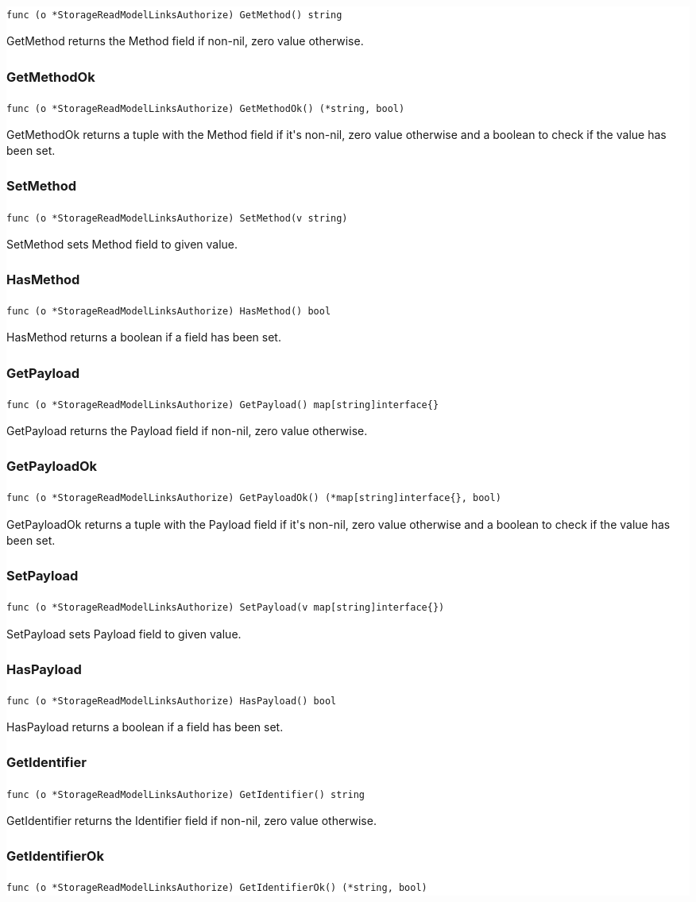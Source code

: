 `func (o *StorageReadModelLinksAuthorize) GetMethod() string`

GetMethod returns the Method field if non-nil, zero value otherwise.

### GetMethodOk

`func (o *StorageReadModelLinksAuthorize) GetMethodOk() (*string, bool)`

GetMethodOk returns a tuple with the Method field if it's non-nil, zero value otherwise
and a boolean to check if the value has been set.

### SetMethod

`func (o *StorageReadModelLinksAuthorize) SetMethod(v string)`

SetMethod sets Method field to given value.

### HasMethod

`func (o *StorageReadModelLinksAuthorize) HasMethod() bool`

HasMethod returns a boolean if a field has been set.

### GetPayload

`func (o *StorageReadModelLinksAuthorize) GetPayload() map[string]interface{}`

GetPayload returns the Payload field if non-nil, zero value otherwise.

### GetPayloadOk

`func (o *StorageReadModelLinksAuthorize) GetPayloadOk() (*map[string]interface{}, bool)`

GetPayloadOk returns a tuple with the Payload field if it's non-nil, zero value otherwise
and a boolean to check if the value has been set.

### SetPayload

`func (o *StorageReadModelLinksAuthorize) SetPayload(v map[string]interface{})`

SetPayload sets Payload field to given value.

### HasPayload

`func (o *StorageReadModelLinksAuthorize) HasPayload() bool`

HasPayload returns a boolean if a field has been set.

### GetIdentifier

`func (o *StorageReadModelLinksAuthorize) GetIdentifier() string`

GetIdentifier returns the Identifier field if non-nil, zero value otherwise.

### GetIdentifierOk

`func (o *StorageReadModelLinksAuthorize) GetIdentifierOk() (*string, bool)`
